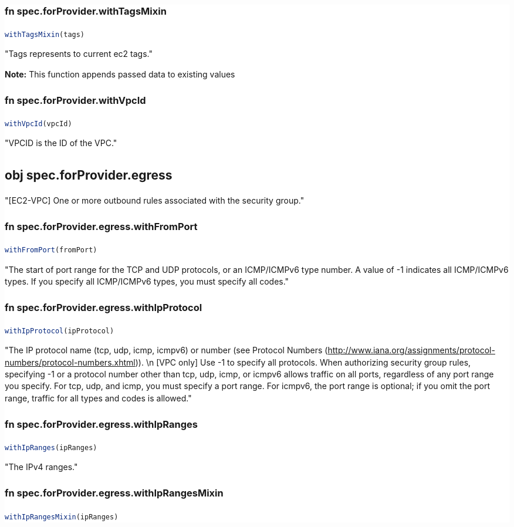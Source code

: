 ### fn spec.forProvider.withTagsMixin

```ts
withTagsMixin(tags)
```

"Tags represents to current ec2 tags."

**Note:** This function appends passed data to existing values

### fn spec.forProvider.withVpcId

```ts
withVpcId(vpcId)
```

"VPCID is the ID of the VPC."

## obj spec.forProvider.egress

"[EC2-VPC] One or more outbound rules associated with the security group."

### fn spec.forProvider.egress.withFromPort

```ts
withFromPort(fromPort)
```

"The start of port range for the TCP and UDP protocols, or an ICMP/ICMPv6 type number. A value of -1 indicates all ICMP/ICMPv6 types. If you specify all ICMP/ICMPv6 types, you must specify all codes."

### fn spec.forProvider.egress.withIpProtocol

```ts
withIpProtocol(ipProtocol)
```

"The IP protocol name (tcp, udp, icmp, icmpv6) or number (see Protocol Numbers (http://www.iana.org/assignments/protocol-numbers/protocol-numbers.xhtml)). \n [VPC only] Use -1 to specify all protocols. When authorizing security group rules, specifying -1 or a protocol number other than tcp, udp, icmp, or icmpv6 allows traffic on all ports, regardless of any port range you specify. For tcp, udp, and icmp, you must specify a port range. For icmpv6, the port range is optional; if you omit the port range, traffic for all types and codes is allowed."

### fn spec.forProvider.egress.withIpRanges

```ts
withIpRanges(ipRanges)
```

"The IPv4 ranges."

### fn spec.forProvider.egress.withIpRangesMixin

```ts
withIpRangesMixin(ipRanges)
```
